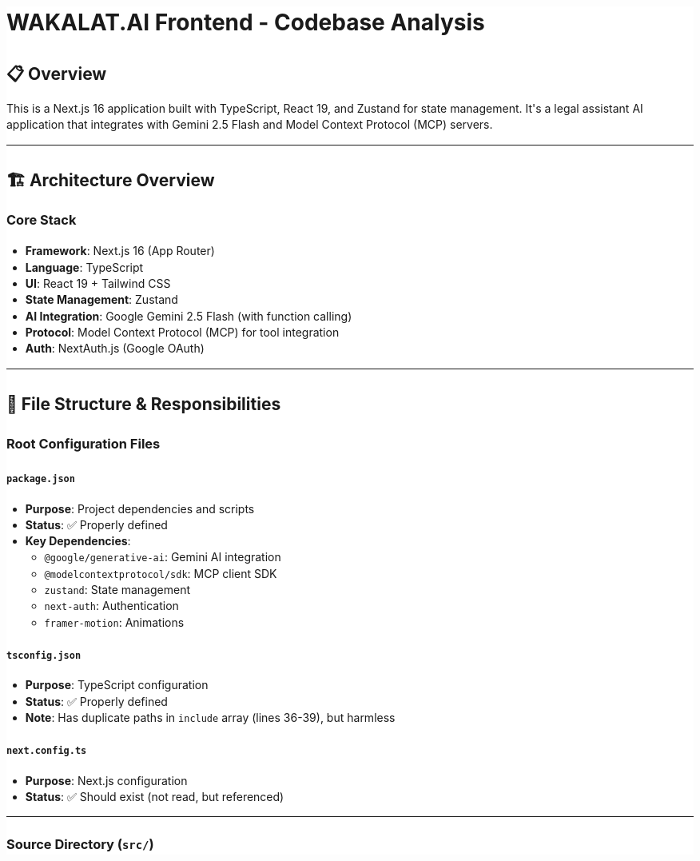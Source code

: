 # WAKALAT.AI Frontend - Codebase Analysis

## 📋 Overview
This is a Next.js 16 application built with TypeScript, React 19, and Zustand for state management. It's a legal assistant AI application that integrates with Gemini 2.5 Flash and Model Context Protocol (MCP) servers.

---

## 🏗️ Architecture Overview

### **Core Stack**
- **Framework**: Next.js 16 (App Router)
- **Language**: TypeScript
- **UI**: React 19 + Tailwind CSS
- **State Management**: Zustand
- **AI Integration**: Google Gemini 2.5 Flash (with function calling)
- **Protocol**: Model Context Protocol (MCP) for tool integration
- **Auth**: NextAuth.js (Google OAuth)

---

## 📁 File Structure & Responsibilities

### **Root Configuration Files**

#### `package.json`
- **Purpose**: Project dependencies and scripts
- **Status**: ✅ Properly defined
- **Key Dependencies**:
  - `@google/generative-ai`: Gemini AI integration
  - `@modelcontextprotocol/sdk`: MCP client SDK
  - `zustand`: State management
  - `next-auth`: Authentication
  - `framer-motion`: Animations

#### `tsconfig.json`
- **Purpose**: TypeScript configuration
- **Status**: ✅ Properly defined
- **Note**: Has duplicate paths in `include` array (lines 36-39), but harmless

#### `next.config.ts`
- **Purpose**: Next.js configuration
- **Status**: ✅ Should exist (not read, but referenced)

---

### **Source Directory (`src/`)**
